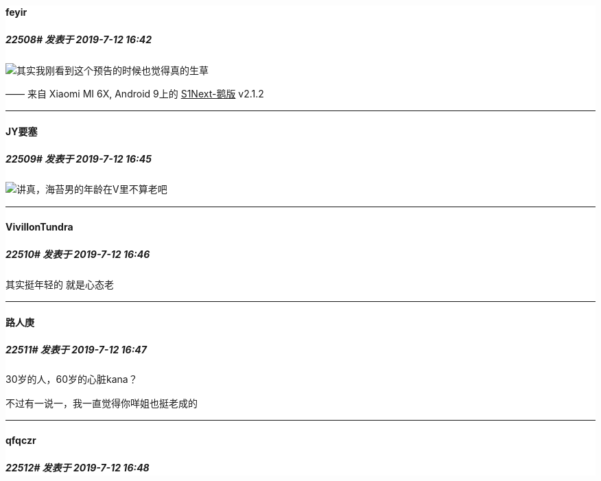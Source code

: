 ####  feyir  
##### 22508#       发表于 2019-7-12 16:42



<img src="https://static.saraba1st.com/image/smiley/face2017/067.png" referrerpolicy="no-referrer">其实我刚看到这个预告的时候也觉得真的生草

—— 来自 Xiaomi MI 6X, Android 9上的 [S1Next-鹅版](https://github.com/ykrank/S1-Next/releases) v2.1.2







-----

####  JY要塞  
##### 22509#       发表于 2019-7-12 16:45



<img src="https://static.saraba1st.com/image/smiley/face2017/067.png" referrerpolicy="no-referrer">讲真，海苔男的年龄在V里不算老吧







-----

####  VivillonTundra  
##### 22510#       发表于 2019-7-12 16:46




其实挺年轻的 就是心态老







-----

####  路人庚  
##### 22511#       发表于 2019-7-12 16:47




30岁的人，60岁的心脏kana？

不过有一说一，我一直觉得你咩姐也挺老成的








-----

####  qfqczr  
##### 22512#       发表于 2019-7-12 16:48
